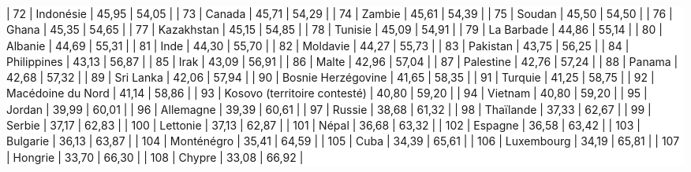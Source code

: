 | 72 | Indonésie | 45,95 | 54,05 |
| 73 | Canada | 45,71 | 54,29 |
| 74 | Zambie | 45,61 | 54,39 |
| 75 | Soudan | 45,50 | 54,50 |
| 76 | Ghana | 45,35 | 54,65 |
| 77 | Kazakhstan | 45,15 | 54,85 |
| 78 | Tunisie | 45,09 | 54,91 |
| 79 | La Barbade | 44,86 | 55,14 |
| 80 | Albanie | 44,69 | 55,31 |
| 81 | Inde | 44,30 | 55,70 |
| 82 | Moldavie | 44,27 | 55,73 |
| 83 | Pakistan | 43,75 | 56,25 |
| 84 | Philippines | 43,13 | 56,87 |
| 85 | Irak | 43,09 | 56,91 |
| 86 | Malte | 42,96 | 57,04 |
| 87 | Palestine | 42,76 | 57,24 |
| 88 | Panama | 42,68 | 57,32 |
| 89 | Sri Lanka | 42,06 | 57,94 |
| 90 | Bosnie Herzégovine | 41,65 | 58,35 |
| 91 | Turquie | 41,25 | 58,75 |
| 92 | Macédoine du Nord | 41,14 | 58,86 |
| 93 | Kosovo (territoire contesté) | 40,80 | 59,20 |
| 94 | Vietnam | 40,80 | 59,20 |
| 95 | Jordan | 39,99 | 60,01 |
| 96 | Allemagne | 39,39 | 60,61 |
| 97 | Russie | 38,68 | 61,32 |
| 98 | Thaïlande | 37,33 | 62,67 |
| 99 | Serbie | 37,17 | 62,83 |
| 100 | Lettonie | 37,13 | 62,87 |
| 101 | Népal | 36,68 | 63,32 |
| 102 | Espagne | 36,58 | 63,42 |
| 103 | Bulgarie | 36,13 | 63,87 |
| 104 | Monténégro | 35,41 | 64,59 |
| 105 | Cuba | 34,39 | 65,61 |
| 106 | Luxembourg | 34,19 | 65,81 |
| 107 | Hongrie | 33,70 | 66,30 |
| 108 | Chypre | 33,08 | 66,92 |